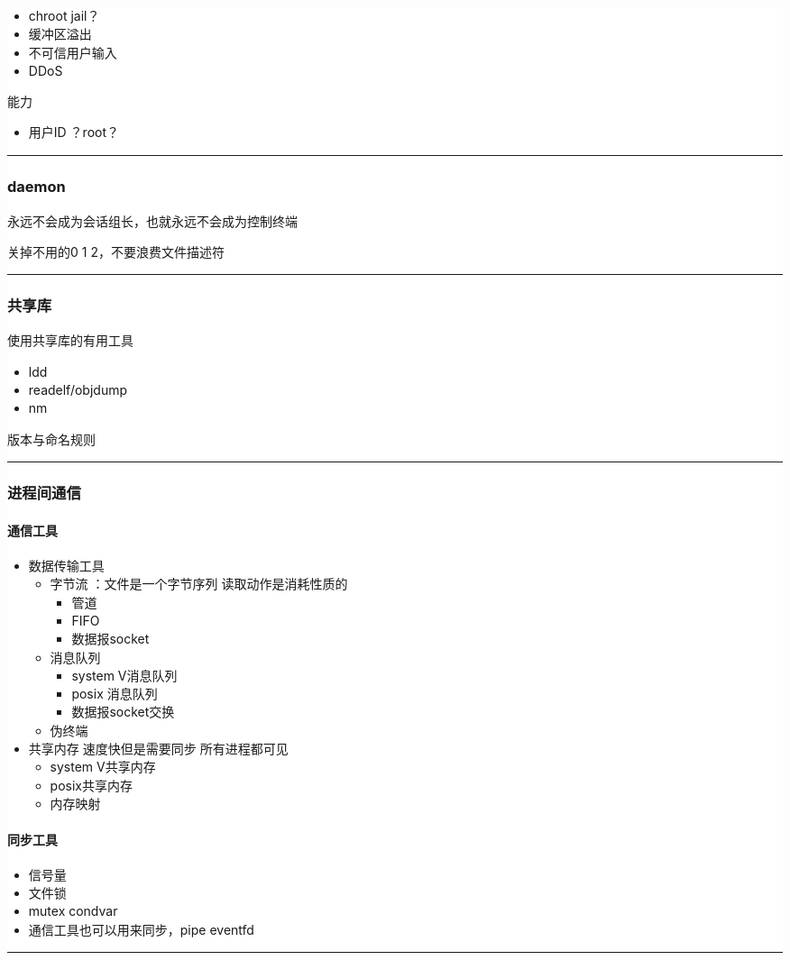 - chroot jail？
- 缓冲区溢出
- 不可信用户输入
- DDoS

能力

- 用户ID ？root？

---

### daemon

永远不会成为会话组长，也就永远不会成为控制终端

关掉不用的0 1 2，不要浪费文件描述符

---

### 共享库

使用共享库的有用工具 

- ldd
- readelf/objdump
- nm

版本与命名规则

---

### 进程间通信

#### 通信工具

- 数据传输工具
  - 字节流 ：文件是一个字节序列 读取动作是消耗性质的
    - 管道
    - FIFO
    - 数据报socket
  - 消息队列
    - system V消息队列
    - posix 消息队列
    - 数据报socket交换
  - 伪终端
- 共享内存 速度快但是需要同步 所有进程都可见
  - system V共享内存
  - posix共享内存
  - 内存映射

#### 同步工具

- 信号量
- 文件锁
- mutex condvar
- 通信工具也可以用来同步，pipe eventfd

---